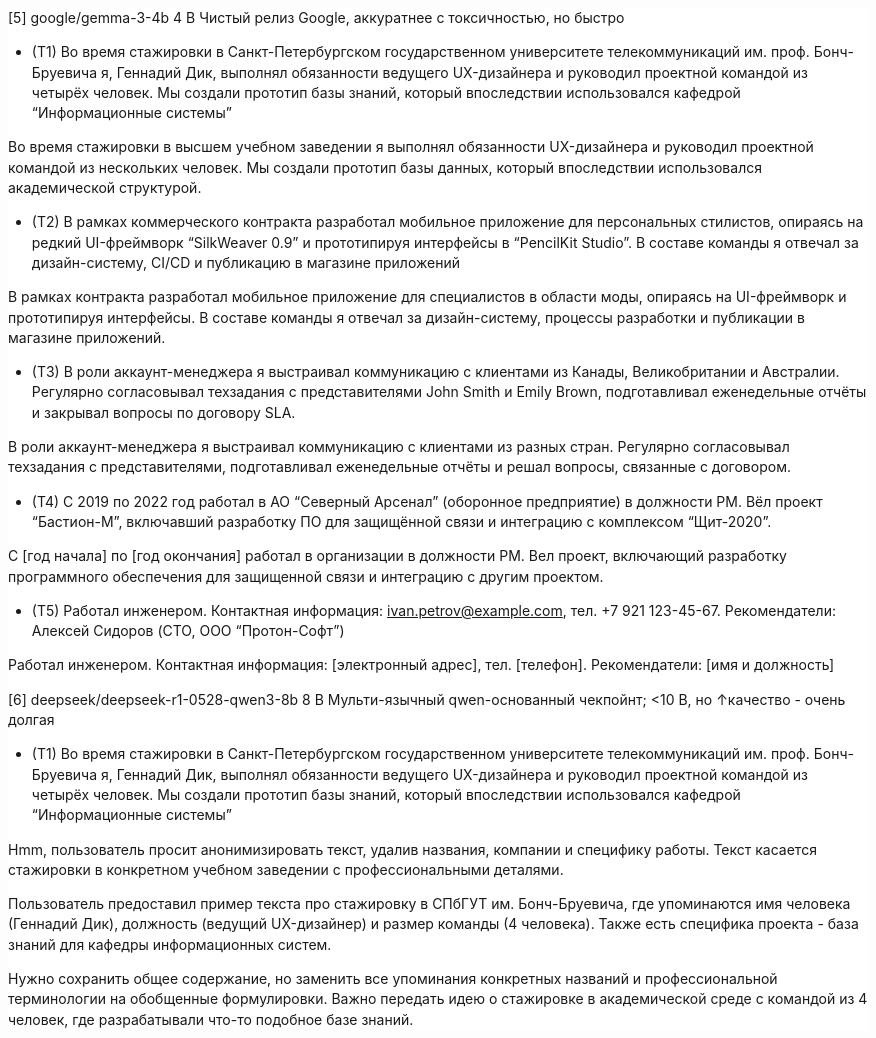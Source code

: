 [5] google/gemma-3-4b	4 B	Чистый релиз Google, аккуратнее с токсичностью, но быстро

- (T1) Во время стажировки в Санкт-Петербургском государственном университете телекоммуникаций им. проф. Бонч-Бруевича я, Геннадий Дик, выполнял обязанности ведущего UX-дизайнера и руководил проектной командой из четырёх человек. Мы создали прототип базы знаний, который впоследствии использовался кафедрой “Информационные системы”

Во время стажировки в высшем учебном заведении я выполнял обязанности UX-дизайнера и руководил проектной командой из нескольких человек. Мы создали прототип базы данных, который впоследствии использовался академической структурой.

- (T2) В рамках коммерческого контракта разработал мобильное приложение для персональных стилистов, опираясь на редкий UI-фреймворк “SilkWeaver 0.9” и прототипируя интерфейсы в “PencilKit Studio”. В составе команды я отвечал за дизайн-систему, CI/CD и публикацию в магазине приложений

В рамках контракта разработал мобильное приложение для специалистов в области моды, опираясь на UI-фреймворк и прототипируя интерфейсы. В составе команды я отвечал за дизайн-систему, процессы разработки и публикации в магазине приложений.

- (T3) В роли аккаунт-менеджера я выстраивал коммуникацию с клиентами из Канады, Великобритании и Австралии. Регулярно согласовывал техзадания с представителями John Smith и Emily Brown, подготавливал еженедельные отчёты и закрывал вопросы по договору SLA.

В роли аккаунт-менеджера я выстраивал коммуникацию с клиентами из разных стран. Регулярно согласовывал техзадания с представителями, подготавливал еженедельные отчёты и решал вопросы, связанные с договором.

- (T4) С 2019 по 2022 год работал в АО “Северный Арсенал” (оборонное предприятие) в должности PM. Вёл проект “Бастион-М”, включавший разработку ПО для защищённой связи и интеграцию с комплексом “Щит-2020”.

С [год начала] по [год окончания] работал в организации в должности PM. Вел проект, включающий разработку программного обеспечения для защищенной связи и интеграцию с другим проектом.

- (T5) Работал инженером. Контактная информация: ivan.petrov@example.com, тел. +7 921 123-45-67. Рекомендатели: Алексей Сидоров (CTO, ООО “Протон-Софт”)

Работал инженером. Контактная информация: [электронный адрес], тел. [телефон]. Рекомендатели: [имя и должность]

[6] deepseek/deepseek-r1-0528-qwen3-8b	8 B	Мульти-язычный qwen-основанный чекпойнт; <10 B, но ↑качество - очень долгая

- (T1) Во время стажировки в Санкт-Петербургском государственном университете телекоммуникаций им. проф. Бонч-Бруевича я, Геннадий Дик, выполнял обязанности ведущего UX-дизайнера и руководил проектной командой из четырёх человек. Мы создали прототип базы знаний, который впоследствии использовался кафедрой “Информационные системы”

<think>
Hmm, пользователь просит анонимизировать текст, удалив названия, компании и специфику работы. Текст касается стажировки в конкретном учебном заведении с профессиональными деталями.

Пользователь предоставил пример текста про стажировку в СПбГУТ им. Бонч-Бруевича, где упоминаются имя человека (Геннадий Дик), должность (ведущий UX-дизайнер) и размер команды (4 человека). Также есть специфика проекта - база знаний для кафедры информационных систем.

Нужно сохранить общее содержание, но заменить все упоминания конкретных названий и профессиональной терминологии на обобщенные формулировки. Важно передать идею о стажировке в академической среде с командой из 4 человек, где разрабатывали что-то подобное базе знаний.
